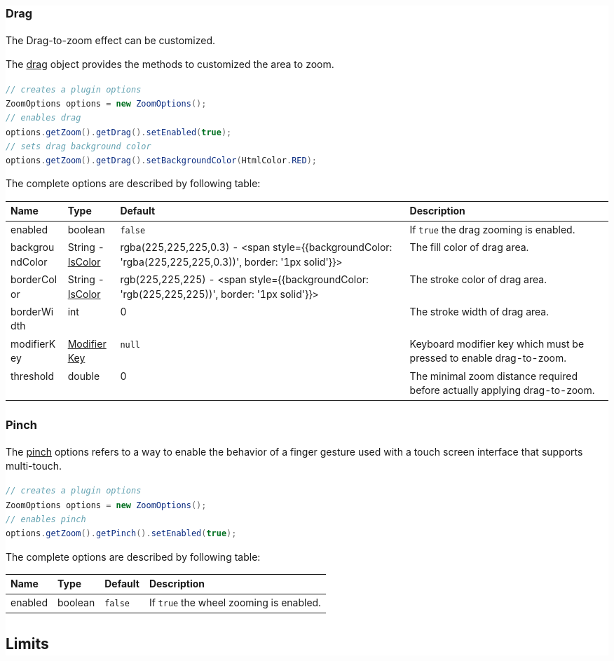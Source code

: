 ### Drag

The Drag-to-zoom effect can be customized.

The [drag](https://pepstock-org.github.io/Charba/4.1/org/pepstock/charba/client/zoom/Drag.html) object provides the methods to customized the area to zoom.

```java
// creates a plugin options
ZoomOptions options = new ZoomOptions();
// enables drag
options.getZoom().getDrag().setEnabled(true);
// sets drag background color
options.getZoom().getDrag().setBackgroundColor(HtmlColor.RED);
```

The complete options are described by following table:

| Name | Type | Default | Description
| :- | :- | :- | :-
| enabled | boolean | `false` | If `true` the drag zooming is enabled.
| backgroundColor | String - [IsColor](https://pepstock-org.github.io/Charba/4.1/org/pepstock/charba/client/colors/IsColor.html) | rgba(225,225,225,0.3) - <span style={{backgroundColor: 'rgba(225,225,225,0.3))', border: '1px solid'}}>&nbsp;&nbsp;&nbsp;&nbsp;&nbsp;&nbsp;&nbsp;&nbsp;</span> | The fill color of drag area.
| borderColor | String - [IsColor](https://pepstock-org.github.io/Charba/4.1/org/pepstock/charba/client/colors/IsColor.html) | rgb(225,225,225) - <span style={{backgroundColor: 'rgb(225,225,225))', border: '1px solid'}}>&nbsp;&nbsp;&nbsp;&nbsp;&nbsp;&nbsp;&nbsp;&nbsp;</span> | The stroke color of drag area.
| borderWidth | int | 0 | The stroke width of drag area.
| modifierKey | [ModifierKey](https://pepstock-org.github.io/Charba/4.1/org/pepstock/charba/client/enums/ModifierKey.html) | `null` | Keyboard modifier key which must be pressed to enable drag-to-zoom.
| threshold | double | 0 | The minimal zoom distance required before actually applying drag-to-zoom.

### Pinch

The [pinch](https://pepstock-org.github.io/Charba/4.1/org/pepstock/charba/client/zoom/Pinch.html) options refers to a way to enable the behavior of a finger gesture used with a touch screen interface that supports multi-touch.

```java
// creates a plugin options
ZoomOptions options = new ZoomOptions();
// enables pinch
options.getZoom().getPinch().setEnabled(true);
```

The complete options are described by following table:

| Name | Type | Default | Description
| :- | :- | :- | :-
| enabled | boolean | `false` | If `true` the wheel zooming is enabled.

## Limits

